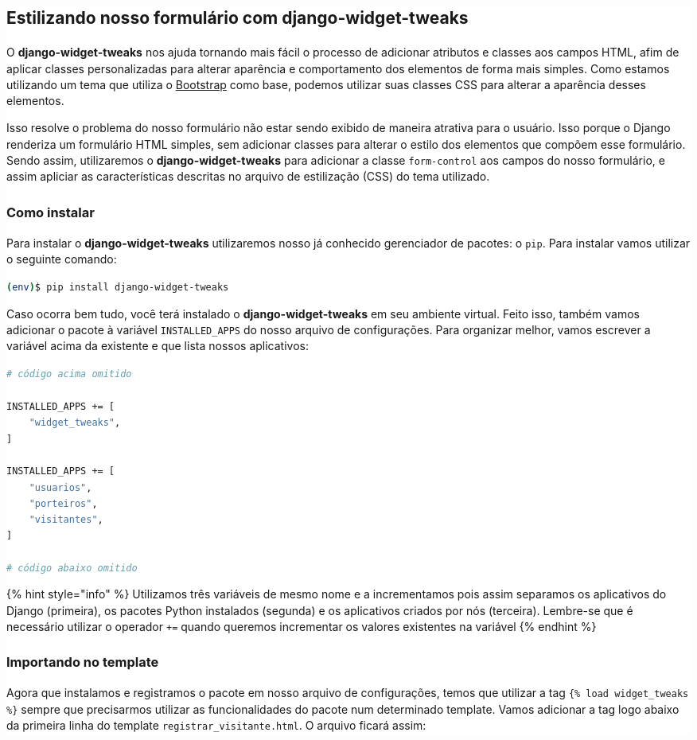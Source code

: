## Estilizando nosso formulário com django-widget-tweaks

O **django-widget-tweaks** nos ajuda tornando mais fácil o processo de adicionar atributos e classes aos campos HTML, afim de aplicar classes personalizadas para alterar aparência e comportamento dos elementos de forma mais simples. Como estamos utilizando um tema que utiliza o [Bootstrap](https://getbootstrap.com/) como base, podemos utilizar suas classes CSS para alterar a aparência desses elementos.

Isso resolve o problema do nosso formulário não estar sendo exibido de maneira atrativa para o usuário. Isso porque o Django renderiza um formulário HTML simples, sem adicionar classes para alterar o estilo dos elementos que compõem esse formulário. Sendo assim, utilizaremos o **django-widget-tweaks** para adicionar a classe `form-control` aos campos do nosso formulário, e assim apliciar as características descritas no arquivo de estilização \(CSS\) do tema utilizado.

### Como instalar

Para instalar o **django-widget-tweaks** utilizaremos nosso já conhecido gerenciador de pacotes: o `pip`. Para instalar vamos utilizar o seguinte comando:

```bash
(env)$ pip install django-widget-tweaks
```

Caso ocorra bem tudo, você terá instalado o **django-widget-tweaks** em seu ambiente virtual. Feito isso, também vamos adicionar o pacote à variável `INSTALLED_APPS` do nosso arquivo de configurações. Para organizar melhor, vamos escrever a variável acima da existente e que lista nossos aplicativos:

```bash
# código acima omitido

INSTALLED_APPS += [
    "widget_tweaks",
]

INSTALLED_APPS += [
    "usuarios",
    "porteiros",
    "visitantes",
]

# código abaixo omitido
```

{% hint style="info" %}
Utilizamos três variáveis de mesmo nome e a incrementamos pois assim separamos os aplicativos do Django \(primeira\), os pacotes Python instalados \(segunda\) e os aplicativos criados por nós \(terceira\). Lembre-se que é necessário utilizar o operador `+=` quando queremos incrementar os valores existentes na variável
{% endhint %}

### Importando no template

Agora que instalamos e registramos o pacote em nosso arquivo de configurações, temos que utilizar a tag `{% load widget_tweaks %}` sempre que precisarmos utilizar as funcionalidades do pacote num determinado template. Vamos adicionar a tag logo abaixo da primeira linha do template `registrar_visitante.html`. O arquivo ficará assim:
